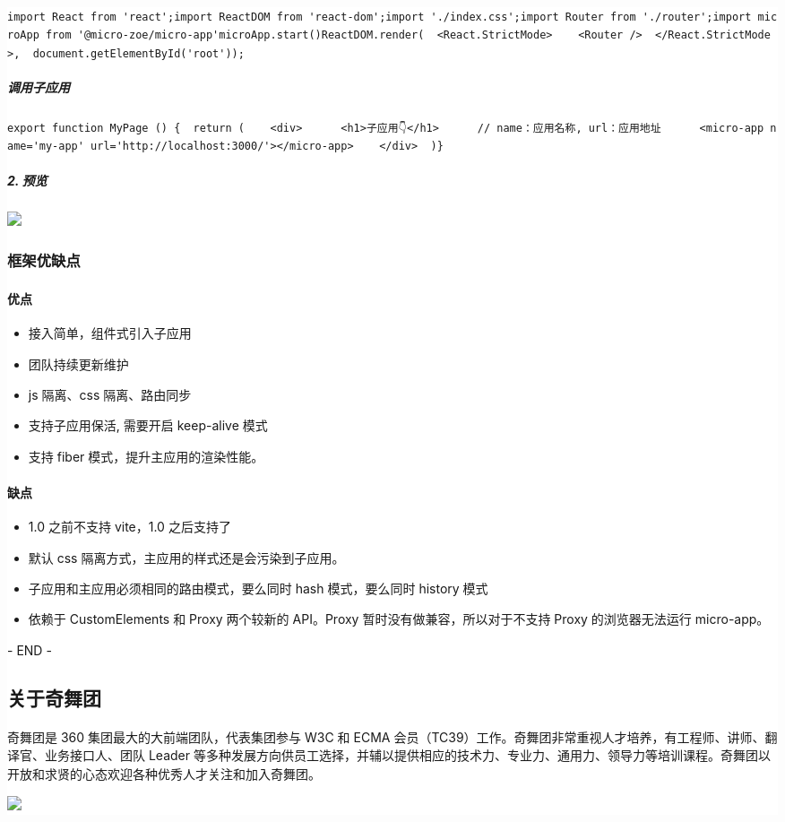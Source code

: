 ```
import React from 'react';import ReactDOM from 'react-dom';import './index.css';import Router from './router';import microApp from '@micro-zoe/micro-app'microApp.start()ReactDOM.render(  <React.StrictMode>    <Router />  </React.StrictMode>,  document.getElementById('root'));
```

##### 调用子应用

```
export function MyPage () {  return (    <div>      <h1>子应用👇</h1>      // name：应用名称, url：应用地址      <micro-app name='my-app' url='http://localhost:3000/'></micro-app>    </div>  )}
```

##### 2. 预览

![](https://mmbiz.qpic.cn/sz_mmbiz_png/cAd6ObKOzEDdHdcG8L3Wxt2WgDONDKhbrpDalEmFWgUdib26ZJv4qJ7kyyYr7AfickhQCgKQgiaQClicQYD31GgvgQ/640?wx_fmt=png&from=appmsg)

### 框架优缺点

#### 优点

*   接入简单，组件式引入子应用
    
*   团队持续更新维护
    
*   js 隔离、css 隔离、路由同步
    
*   支持子应用保活, 需要开启 keep-alive 模式
    
*   支持 fiber 模式，提升主应用的渲染性能。
    

#### 缺点

*   1.0 之前不支持 vite，1.0 之后支持了
    
*   默认 css 隔离方式，主应用的样式还是会污染到子应用。
    
*   子应用和主应用必须相同的路由模式，要么同时 hash 模式，要么同时 history 模式
    
*   依赖于 CustomElements 和 Proxy 两个较新的 API。Proxy 暂时没有做兼容，所以对于不支持 Proxy 的浏览器无法运行 micro-app。
    

- END -

关于奇舞团
-----

奇舞团是 360 集团最大的大前端团队，代表集团参与 W3C 和 ECMA 会员（TC39）工作。奇舞团非常重视人才培养，有工程师、讲师、翻译官、业务接口人、团队 Leader 等多种发展方向供员工选择，并辅以提供相应的技术力、专业力、通用力、领导力等培训课程。奇舞团以开放和求贤的心态欢迎各种优秀人才关注和加入奇舞团。  

![](https://mmbiz.qpic.cn/mmbiz_png/cAd6ObKOzEBLicibtcprJISN18FgTtg2N1ichPnMqRhicrP20VfwnC4vday7gtEoiaSynIH1bas4N5kgicliakrLdtT2Q/640?wx_fmt=png&wxfrom=5&wx_lazy=1&wx_co=1)